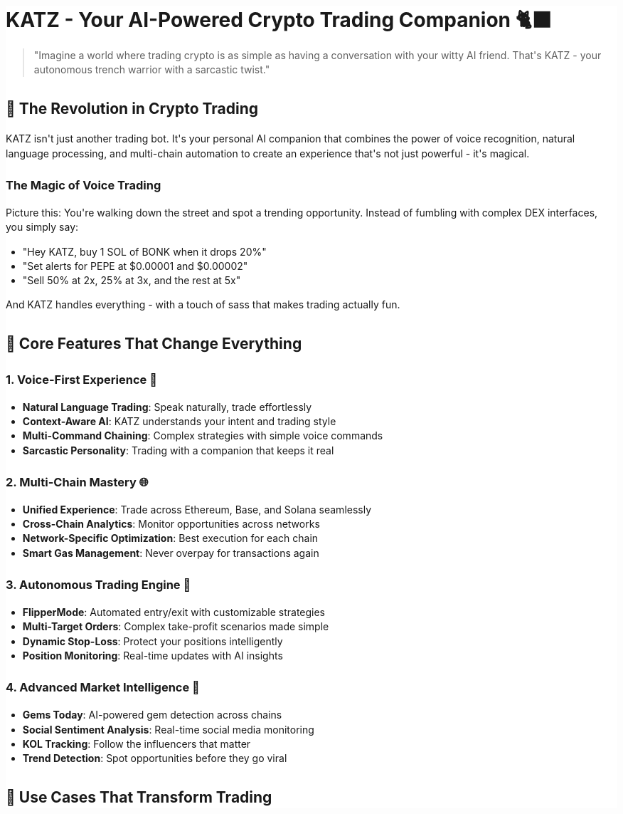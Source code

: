 # KATZ - Your AI-Powered Crypto Trading Companion 🐈‍⬛

> "Imagine a world where trading crypto is as simple as having a conversation with your witty AI friend. That's KATZ - your autonomous trench warrior with a sarcastic twist." 

## 🚀 The Revolution in Crypto Trading

KATZ isn't just another trading bot. It's your personal AI companion that combines the power of voice recognition, natural language processing, and multi-chain automation to create an experience that's not just powerful - it's magical.

### The Magic of Voice Trading
Picture this: You're walking down the street and spot a trending opportunity. Instead of fumbling with complex DEX interfaces, you simply say:
- "Hey KATZ, buy 1 SOL of BONK when it drops 20%"
- "Set alerts for PEPE at $0.00001 and $0.00002"
- "Sell 50% at 2x, 25% at 3x, and the rest at 5x"

And KATZ handles everything - with a touch of sass that makes trading actually fun.

## 🌟 Core Features That Change Everything

### 1. Voice-First Experience 🎤
- **Natural Language Trading**: Speak naturally, trade effortlessly
- **Context-Aware AI**: KATZ understands your intent and trading style
- **Multi-Command Chaining**: Complex strategies with simple voice commands
- **Sarcastic Personality**: Trading with a companion that keeps it real

### 2. Multi-Chain Mastery 🌐
- **Unified Experience**: Trade across Ethereum, Base, and Solana seamlessly
- **Cross-Chain Analytics**: Monitor opportunities across networks
- **Network-Specific Optimization**: Best execution for each chain
- **Smart Gas Management**: Never overpay for transactions again

### 3. Autonomous Trading Engine 🤖
- **FlipperMode**: Automated entry/exit with customizable strategies
- **Multi-Target Orders**: Complex take-profit scenarios made simple
- **Dynamic Stop-Loss**: Protect your positions intelligently
- **Position Monitoring**: Real-time updates with AI insights

### 4. Advanced Market Intelligence 🧠
- **Gems Today**: AI-powered gem detection across chains
- **Social Sentiment Analysis**: Real-time social media monitoring
- **KOL Tracking**: Follow the influencers that matter
- **Trend Detection**: Spot opportunities before they go viral

## 💎 Use Cases That Transform Trading

